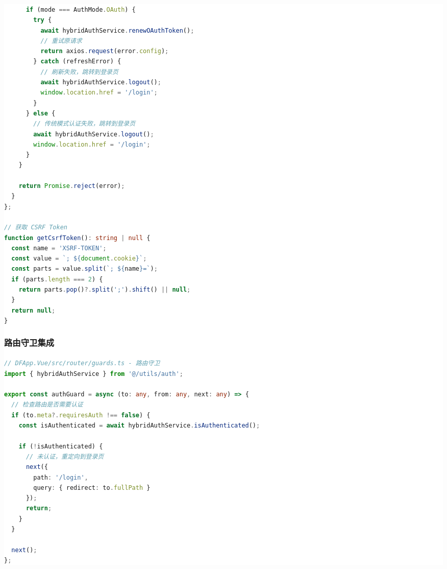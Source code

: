 ```typescript
      if (mode === AuthMode.OAuth) {
        try {
          await hybridAuthService.renewOAuthToken();
          // 重试原请求
          return axios.request(error.config);
        } catch (refreshError) {
          // 刷新失败，跳转到登录页
          await hybridAuthService.logout();
          window.location.href = '/login';
        }
      } else {
        // 传统模式认证失败，跳转到登录页
        await hybridAuthService.logout();
        window.location.href = '/login';
      }
    }
    
    return Promise.reject(error);
  }
};

// 获取 CSRF Token
function getCsrfToken(): string | null {
  const name = 'XSRF-TOKEN';
  const value = `; ${document.cookie}`;
  const parts = value.split(`; ${name}=`);
  if (parts.length === 2) {
    return parts.pop()?.split(';').shift() || null;
  }
  return null;
}
```

### 路由守卫集成
```typescript
// DFApp.Vue/src/router/guards.ts - 路由守卫
import { hybridAuthService } from '@/utils/auth';

export const authGuard = async (to: any, from: any, next: any) => {
  // 检查路由是否需要认证
  if (to.meta?.requiresAuth !== false) {
    const isAuthenticated = await hybridAuthService.isAuthenticated();
    
    if (!isAuthenticated) {
      // 未认证，重定向到登录页
      next({
        path: '/login',
        query: { redirect: to.fullPath }
      });
      return;
    }
  }
  
  next();
};
```

